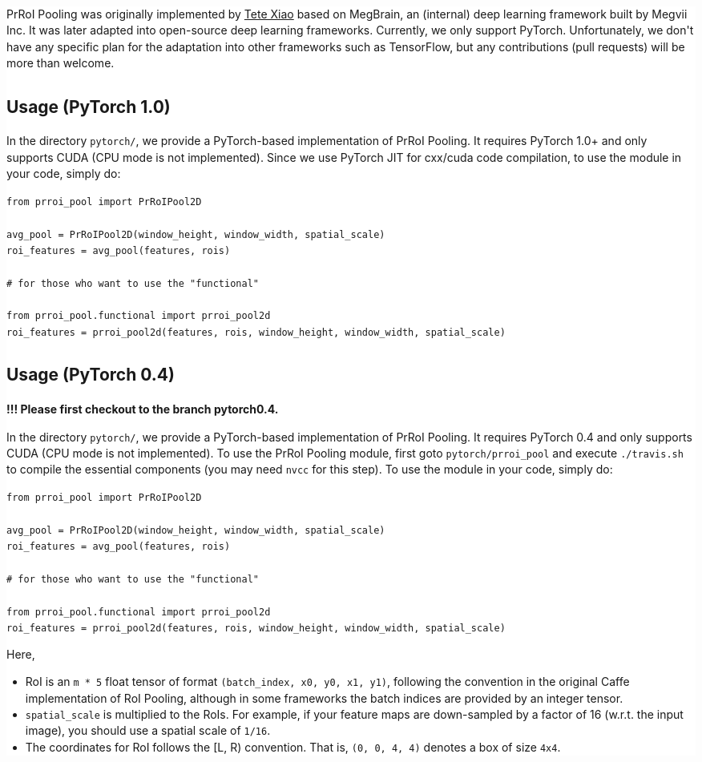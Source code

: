 PrRoI Pooling was originally implemented by [Tete Xiao](http://tetexiao.com/) based on MegBrain, an (internal) deep learning framework built by Megvii Inc. It was later adapted into open-source deep learning frameworks. Currently, we only support PyTorch. Unfortunately, we don't have any specific plan for the adaptation into other frameworks such as TensorFlow, but any contributions (pull requests) will be more than welcome.

## Usage (PyTorch 1.0)

In the directory `pytorch/`, we provide a PyTorch-based implementation of PrRoI Pooling. It requires PyTorch 1.0+ and only supports CUDA (CPU mode is not implemented).
Since we use PyTorch JIT for cxx/cuda code compilation, to use the module in your code, simply do:

```
from prroi_pool import PrRoIPool2D

avg_pool = PrRoIPool2D(window_height, window_width, spatial_scale)
roi_features = avg_pool(features, rois)

# for those who want to use the "functional"

from prroi_pool.functional import prroi_pool2d
roi_features = prroi_pool2d(features, rois, window_height, window_width, spatial_scale)
```


## Usage (PyTorch 0.4)

**!!! Please first checkout to the branch pytorch0.4.**

In the directory `pytorch/`, we provide a PyTorch-based implementation of PrRoI Pooling. It requires PyTorch 0.4 and only supports CUDA (CPU mode is not implemented).
To use the PrRoI Pooling module, first goto `pytorch/prroi_pool` and execute `./travis.sh` to compile the essential components (you may need `nvcc` for this step). To use the module in your code, simply do:

```
from prroi_pool import PrRoIPool2D

avg_pool = PrRoIPool2D(window_height, window_width, spatial_scale)
roi_features = avg_pool(features, rois)

# for those who want to use the "functional"

from prroi_pool.functional import prroi_pool2d
roi_features = prroi_pool2d(features, rois, window_height, window_width, spatial_scale)
```

Here,

- RoI is an `m * 5` float tensor of format `(batch_index, x0, y0, x1, y1)`, following the convention in the original Caffe implementation of RoI Pooling, although in some frameworks the batch indices are provided by an integer tensor.
- `spatial_scale` is multiplied to the RoIs. For example, if your feature maps are down-sampled by a factor of 16 (w.r.t. the input image), you should use a spatial scale of `1/16`.
- The coordinates for RoI follows the [L, R) convention. That is, `(0, 0, 4, 4)` denotes a box of size `4x4`.
